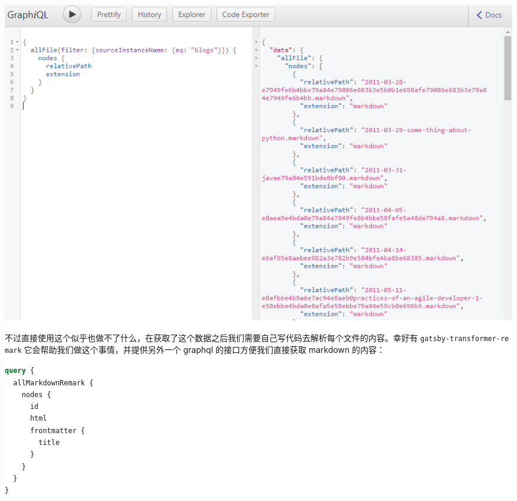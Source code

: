 ![](2021-07-18-14-20-38.png)

不过直接使用这个似乎也做不了什么，在获取了这个数据之后我们需要自己写代码去解析每个文件的内容。幸好有 `gatsby-transformer-remark` 它会帮助我们做这个事情，并提供另外一个 graphql 的接口方便我们直接获取 markdown 的内容：

```graphql
query {
  allMarkdownRemark {
    nodes {
      id
      html
      frontmatter {
        title
      }
    }
  }
}
```
